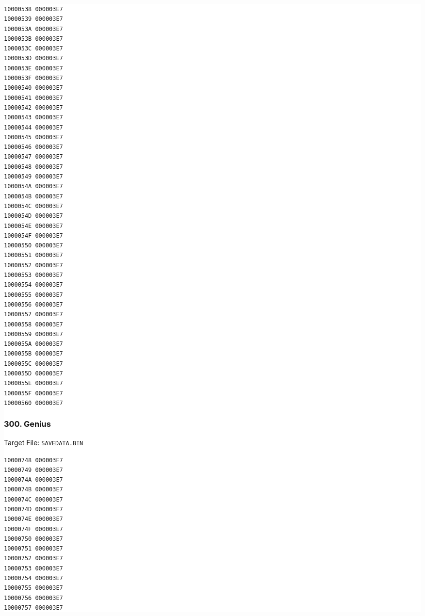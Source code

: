 ```
10000538 000003E7
10000539 000003E7
1000053A 000003E7
1000053B 000003E7
1000053C 000003E7
1000053D 000003E7
1000053E 000003E7
1000053F 000003E7
10000540 000003E7
10000541 000003E7
10000542 000003E7
10000543 000003E7
10000544 000003E7
10000545 000003E7
10000546 000003E7
10000547 000003E7
10000548 000003E7
10000549 000003E7
1000054A 000003E7
1000054B 000003E7
1000054C 000003E7
1000054D 000003E7
1000054E 000003E7
1000054F 000003E7
10000550 000003E7
10000551 000003E7
10000552 000003E7
10000553 000003E7
10000554 000003E7
10000555 000003E7
10000556 000003E7
10000557 000003E7
10000558 000003E7
10000559 000003E7
1000055A 000003E7
1000055B 000003E7
1000055C 000003E7
1000055D 000003E7
1000055E 000003E7
1000055F 000003E7
10000560 000003E7
```

### 300. Genius

Target File: `SAVEDATA.BIN`

```
10000748 000003E7
10000749 000003E7
1000074A 000003E7
1000074B 000003E7
1000074C 000003E7
1000074D 000003E7
1000074E 000003E7
1000074F 000003E7
10000750 000003E7
10000751 000003E7
10000752 000003E7
10000753 000003E7
10000754 000003E7
10000755 000003E7
10000756 000003E7
10000757 000003E7
```
